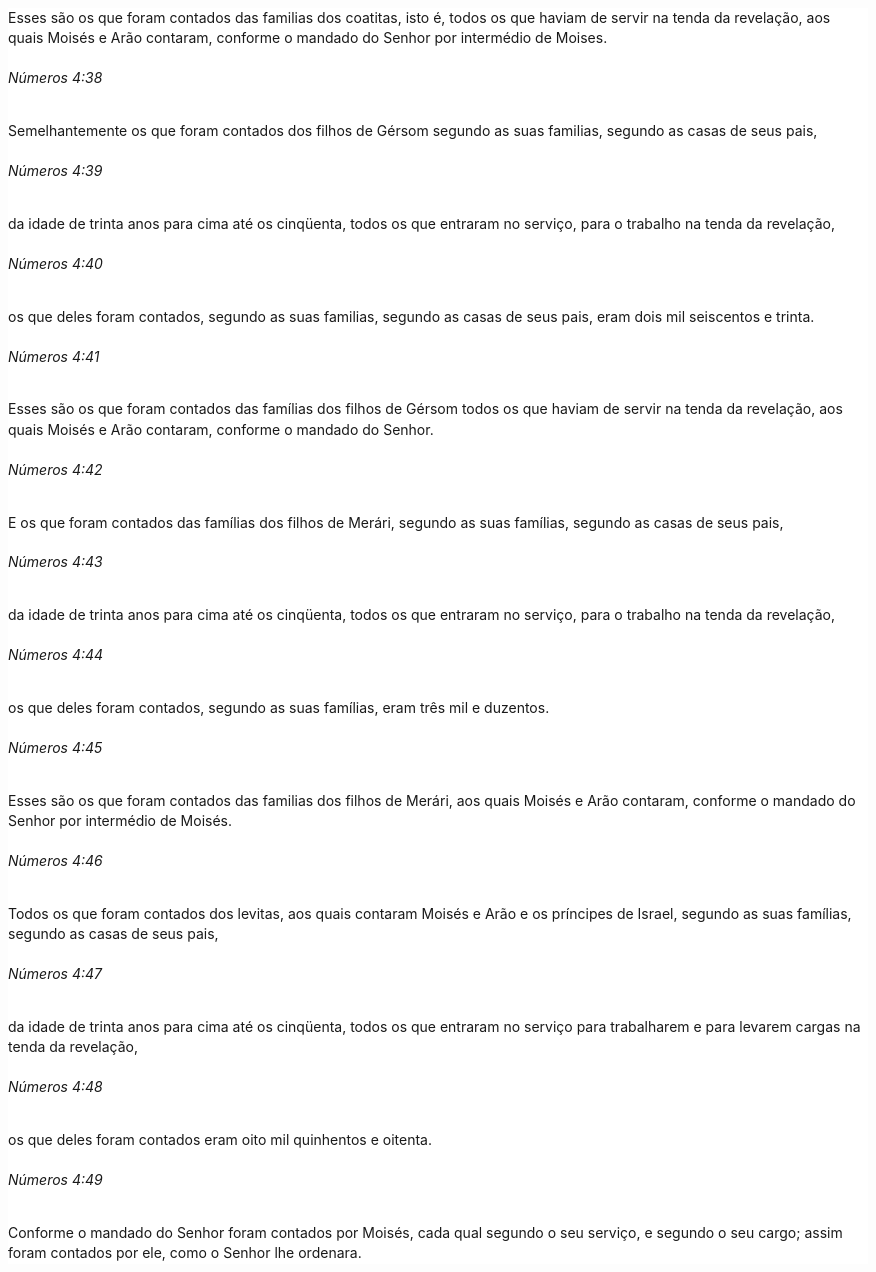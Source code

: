 Esses são os que foram contados das familias dos coatitas, isto é, todos os que haviam de servir na tenda da revelação, aos quais Moisés e Arão contaram, conforme o mandado do Senhor por intermédio de Moises.

###### Números 4:38

Semelhantemente os que foram contados dos filhos de Gérsom segundo as suas familias, segundo as casas de seus pais,

###### Números 4:39

da idade de trinta anos para cima até os cinqüenta, todos os que entraram no serviço, para o trabalho na tenda da revelação,

###### Números 4:40

os que deles foram contados, segundo as suas familias, segundo as casas de seus pais, eram dois mil seiscentos e trinta.

###### Números 4:41

Esses são os que foram contados das famílias dos filhos de Gérsom todos os que haviam de servir na tenda da revelação, aos quais Moisés e Arão contaram, conforme o mandado do Senhor.

###### Números 4:42

E os que foram contados das famílias dos filhos de Merári, segundo as suas famílias, segundo as casas de seus pais,

###### Números 4:43

da idade de trinta anos para cima até os cinqüenta, todos os que entraram no serviço, para o trabalho na tenda da revelação,

###### Números 4:44

os que deles foram contados, segundo as suas famílias, eram três mil e duzentos.

###### Números 4:45

Esses são os que foram contados das familias dos filhos de Merári, aos quais Moisés e Arão contaram, conforme o mandado do Senhor por intermédio de Moisés.

###### Números 4:46

Todos os que foram contados dos levitas, aos quais contaram Moisés e Arão e os príncipes de Israel, segundo as suas famílias, segundo as casas de seus pais,

###### Números 4:47

da idade de trinta anos para cima até os cinqüenta, todos os que entraram no serviço para trabalharem e para levarem cargas na tenda da revelação,

###### Números 4:48

os que deles foram contados eram oito mil quinhentos e oitenta.

###### Números 4:49

Conforme o mandado do Senhor foram contados por Moisés, cada qual segundo o seu serviço, e segundo o seu cargo; assim foram contados por ele, como o Senhor lhe ordenara.

